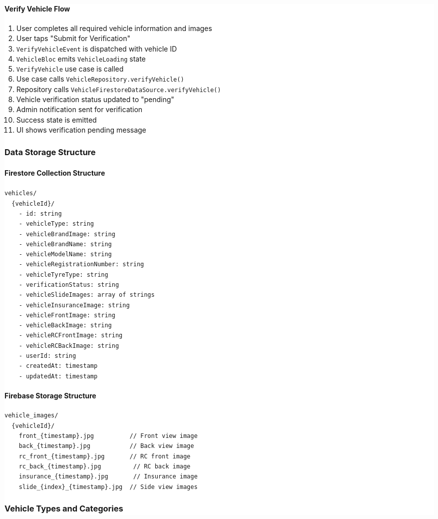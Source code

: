 #### Verify Vehicle Flow
1. User completes all required vehicle information and images
2. User taps "Submit for Verification"
3. `VerifyVehicleEvent` is dispatched with vehicle ID
4. `VehicleBloc` emits `VehicleLoading` state
5. `VerifyVehicle` use case is called
6. Use case calls `VehicleRepository.verifyVehicle()`
7. Repository calls `VehicleFirestoreDataSource.verifyVehicle()`
8. Vehicle verification status updated to "pending"
9. Admin notification sent for verification
10. Success state is emitted
11. UI shows verification pending message

### Data Storage Structure

#### Firestore Collection Structure
```
vehicles/
  {vehicleId}/
    - id: string
    - vehicleType: string
    - vehicleBrandImage: string
    - vehicleBrandName: string
    - vehicleModelName: string
    - vehicleRegistrationNumber: string
    - vehicleTyreType: string
    - verificationStatus: string
    - vehicleSlideImages: array of strings
    - vehicleInsuranceImage: string
    - vehicleFrontImage: string
    - vehicleBackImage: string
    - vehicleRCFrontImage: string
    - vehicleRCBackImage: string
    - userId: string
    - createdAt: timestamp
    - updatedAt: timestamp
```

#### Firebase Storage Structure
```
vehicle_images/
  {vehicleId}/
    front_{timestamp}.jpg          // Front view image
    back_{timestamp}.jpg           // Back view image
    rc_front_{timestamp}.jpg       // RC front image
    rc_back_{timestamp}.jpg         // RC back image
    insurance_{timestamp}.jpg       // Insurance image
    slide_{index}_{timestamp}.jpg  // Side view images
```

### Vehicle Types and Categories
